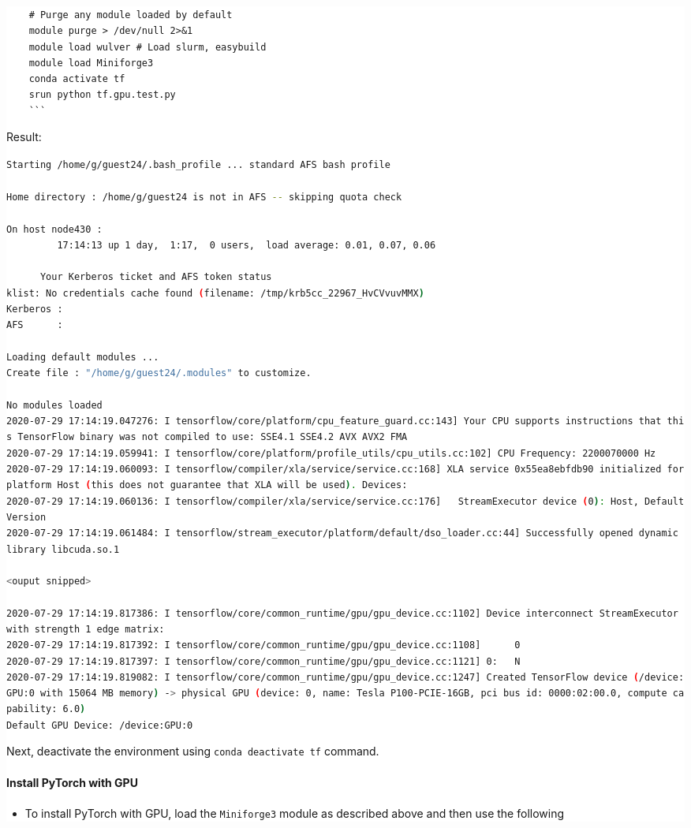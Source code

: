         # Purge any module loaded by default
        module purge > /dev/null 2>&1
        module load wulver # Load slurm, easybuild
        module load Miniforge3
        conda activate tf
        srun python tf.gpu.test.py
        ```
Result:
```bash
Starting /home/g/guest24/.bash_profile ... standard AFS bash profile

Home directory : /home/g/guest24 is not in AFS -- skipping quota check

On host node430 :
         17:14:13 up 1 day,  1:17,  0 users,  load average: 0.01, 0.07, 0.06

      Your Kerberos ticket and AFS token status 
klist: No credentials cache found (filename: /tmp/krb5cc_22967_HvCVvuvMMX)
Kerberos :
AFS      :

Loading default modules ...
Create file : "/home/g/guest24/.modules" to customize.

No modules loaded
2020-07-29 17:14:19.047276: I tensorflow/core/platform/cpu_feature_guard.cc:143] Your CPU supports instructions that this TensorFlow binary was not compiled to use: SSE4.1 SSE4.2 AVX AVX2 FMA
2020-07-29 17:14:19.059941: I tensorflow/core/platform/profile_utils/cpu_utils.cc:102] CPU Frequency: 2200070000 Hz
2020-07-29 17:14:19.060093: I tensorflow/compiler/xla/service/service.cc:168] XLA service 0x55ea8ebfdb90 initialized for platform Host (this does not guarantee that XLA will be used). Devices:
2020-07-29 17:14:19.060136: I tensorflow/compiler/xla/service/service.cc:176]   StreamExecutor device (0): Host, Default Version
2020-07-29 17:14:19.061484: I tensorflow/stream_executor/platform/default/dso_loader.cc:44] Successfully opened dynamic library libcuda.so.1

<ouput snipped>

2020-07-29 17:14:19.817386: I tensorflow/core/common_runtime/gpu/gpu_device.cc:1102] Device interconnect StreamExecutor with strength 1 edge matrix:
2020-07-29 17:14:19.817392: I tensorflow/core/common_runtime/gpu/gpu_device.cc:1108]      0
2020-07-29 17:14:19.817397: I tensorflow/core/common_runtime/gpu/gpu_device.cc:1121] 0:   N
2020-07-29 17:14:19.819082: I tensorflow/core/common_runtime/gpu/gpu_device.cc:1247] Created TensorFlow device (/device:GPU:0 with 15064 MB memory) -> physical GPU (device: 0, name: Tesla P100-PCIE-16GB, pci bus id: 0000:02:00.0, compute capability: 6.0)
Default GPU Device: /device:GPU:0
```
Next, deactivate the environment using `conda deactivate tf` command.

#### Install PyTorch with GPU
* To install PyTorch with GPU, load the `Miniforge3` module as described above and then use the following
